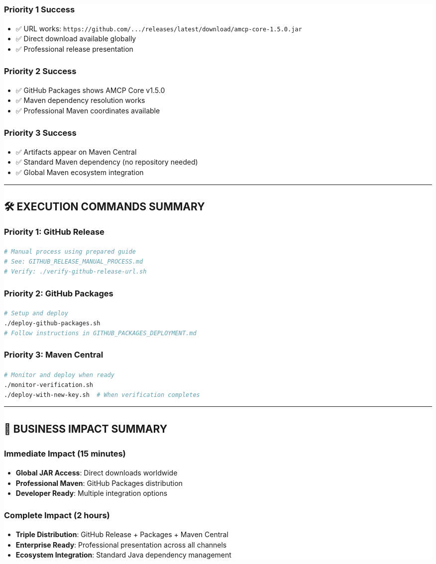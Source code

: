 ### **Priority 1 Success**
- ✅ URL works: `https://github.com/.../releases/latest/download/amcp-core-1.5.0.jar`
- ✅ Direct download available globally
- ✅ Professional release presentation

### **Priority 2 Success**
- ✅ GitHub Packages shows AMCP Core v1.5.0
- ✅ Maven dependency resolution works
- ✅ Professional Maven coordinates available

### **Priority 3 Success**
- ✅ Artifacts appear on Maven Central
- ✅ Standard Maven dependency (no repository needed)
- ✅ Global Maven ecosystem integration

---

## 🛠️ **EXECUTION COMMANDS SUMMARY**

### **Priority 1: GitHub Release**
```bash
# Manual process using prepared guide
# See: GITHUB_RELEASE_MANUAL_PROCESS.md
# Verify: ./verify-github-release-url.sh
```

### **Priority 2: GitHub Packages**
```bash
# Setup and deploy
./deploy-github-packages.sh
# Follow instructions in GITHUB_PACKAGES_DEPLOYMENT.md
```

### **Priority 3: Maven Central**
```bash
# Monitor and deploy when ready
./monitor-verification.sh
./deploy-with-new-key.sh  # When verification completes
```

---

## 🌟 **BUSINESS IMPACT SUMMARY**

### **Immediate Impact (15 minutes)**
- **Global JAR Access**: Direct downloads worldwide
- **Professional Maven**: GitHub Packages distribution
- **Developer Ready**: Multiple integration options

### **Complete Impact (2 hours)**
- **Triple Distribution**: GitHub Release + Packages + Maven Central
- **Enterprise Ready**: Professional presentation across all channels
- **Ecosystem Integration**: Standard Java dependency management
